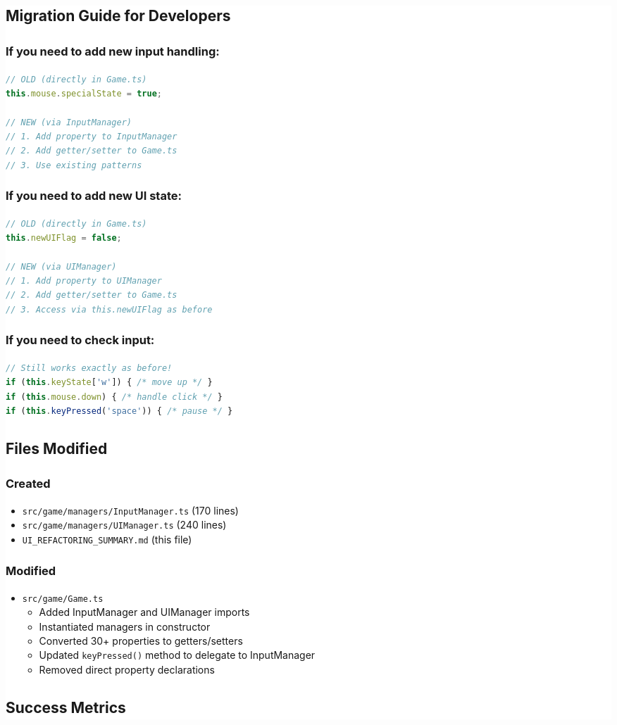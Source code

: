 ## Migration Guide for Developers

### If you need to add new input handling:
```typescript
// OLD (directly in Game.ts)
this.mouse.specialState = true;

// NEW (via InputManager)
// 1. Add property to InputManager
// 2. Add getter/setter to Game.ts
// 3. Use existing patterns
```

### If you need to add new UI state:
```typescript
// OLD (directly in Game.ts)
this.newUIFlag = false;

// NEW (via UIManager)
// 1. Add property to UIManager
// 2. Add getter/setter to Game.ts
// 3. Access via this.newUIFlag as before
```

### If you need to check input:
```typescript
// Still works exactly as before!
if (this.keyState['w']) { /* move up */ }
if (this.mouse.down) { /* handle click */ }
if (this.keyPressed('space')) { /* pause */ }
```

## Files Modified

### Created
- `src/game/managers/InputManager.ts` (170 lines)
- `src/game/managers/UIManager.ts` (240 lines)
- `UI_REFACTORING_SUMMARY.md` (this file)

### Modified
- `src/game/Game.ts`
  - Added InputManager and UIManager imports
  - Instantiated managers in constructor
  - Converted 30+ properties to getters/setters
  - Updated `keyPressed()` method to delegate to InputManager
  - Removed direct property declarations

## Success Metrics
